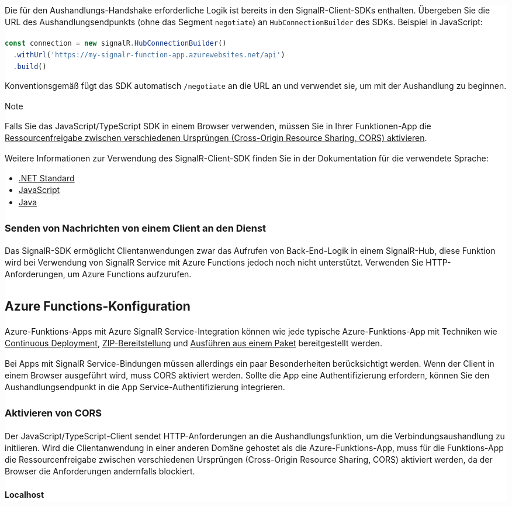 Die für den Aushandlungs-Handshake erforderliche Logik ist bereits in den SignalR-Client-SDKs enthalten. Übergeben Sie die URL des Aushandlungsendpunkts (ohne das Segment `negotiate`) an `HubConnectionBuilder` des SDKs. Beispiel in JavaScript:

```javascript
const connection = new signalR.HubConnectionBuilder()
  .withUrl('https://my-signalr-function-app.azurewebsites.net/api')
  .build()
```

Konventionsgemäß fügt das SDK automatisch `/negotiate` an die URL an und verwendet sie, um mit der Aushandlung zu beginnen.

> [!NOTE]
> Falls Sie das JavaScript/TypeScript SDK in einem Browser verwenden, müssen Sie in Ihrer Funktionen-App die [Ressourcenfreigabe zwischen verschiedenen Ursprüngen (Cross-Origin Resource Sharing, CORS) aktivieren](#enabling-cors).

Weitere Informationen zur Verwendung des SignalR-Client-SDK finden Sie in der Dokumentation für die verwendete Sprache:

* [.NET Standard](https://docs.microsoft.com/aspnet/core/signalr/dotnet-client)
* [JavaScript](https://docs.microsoft.com/aspnet/core/signalr/javascript-client)
* [Java](https://docs.microsoft.com/aspnet/core/signalr/java-client)

### <a name="sending-messages-from-a-client-to-the-service"></a>Senden von Nachrichten von einem Client an den Dienst

Das SignalR-SDK ermöglicht Clientanwendungen zwar das Aufrufen von Back-End-Logik in einem SignalR-Hub, diese Funktion wird bei Verwendung von SignalR Service mit Azure Functions jedoch noch nicht unterstützt. Verwenden Sie HTTP-Anforderungen, um Azure Functions aufzurufen.

## <a name="azure-functions-configuration"></a>Azure Functions-Konfiguration

Azure-Funktions-Apps mit Azure SignalR Service-Integration können wie jede typische Azure-Funktions-App mit Techniken wie [Continuous Deployment](../azure-functions/functions-continuous-deployment.md), [ZIP-Bereitstellung](../azure-functions/deployment-zip-push.md) und [Ausführen aus einem Paket](../azure-functions/run-functions-from-deployment-package.md) bereitgestellt werden.

Bei Apps mit SignalR Service-Bindungen müssen allerdings ein paar Besonderheiten berücksichtigt werden. Wenn der Client in einem Browser ausgeführt wird, muss CORS aktiviert werden. Sollte die App eine Authentifizierung erfordern, können Sie den Aushandlungsendpunkt in die App Service-Authentifizierung integrieren.

### <a name="enabling-cors"></a>Aktivieren von CORS

Der JavaScript/TypeScript-Client sendet HTTP-Anforderungen an die Aushandlungsfunktion, um die Verbindungsaushandlung zu initiieren. Wird die Clientanwendung in einer anderen Domäne gehostet als die Azure-Funktions-App, muss für die Funktions-App die Ressourcenfreigabe zwischen verschiedenen Ursprüngen (Cross-Origin Resource Sharing, CORS) aktiviert werden, da der Browser die Anforderungen andernfalls blockiert.

#### <a name="localhost"></a>Localhost
